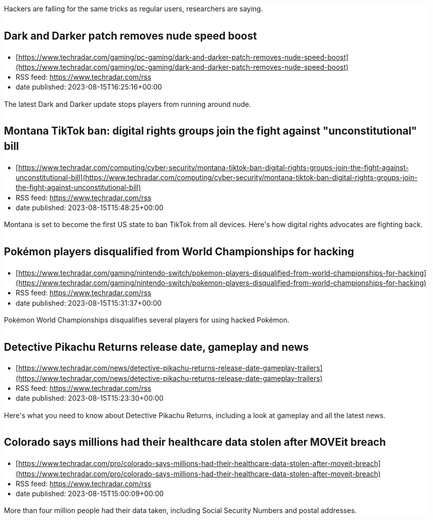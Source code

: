 Hackers are falling for the same tricks as regular users, researchers are saying.

## Dark and Darker patch removes nude speed boost
 - [https://www.techradar.com/gaming/pc-gaming/dark-and-darker-patch-removes-nude-speed-boost](https://www.techradar.com/gaming/pc-gaming/dark-and-darker-patch-removes-nude-speed-boost)
 - RSS feed: https://www.techradar.com/rss
 - date published: 2023-08-15T16:25:16+00:00

The latest Dark and Darker update stops players from running around nude.

## Montana TikTok ban: digital rights groups join the fight against "unconstitutional" bill
 - [https://www.techradar.com/computing/cyber-security/montana-tiktok-ban-digital-rights-groups-join-the-fight-against-unconstitutional-bill](https://www.techradar.com/computing/cyber-security/montana-tiktok-ban-digital-rights-groups-join-the-fight-against-unconstitutional-bill)
 - RSS feed: https://www.techradar.com/rss
 - date published: 2023-08-15T15:48:25+00:00

Montana is set to become the first US state to ban TikTok from all devices. Here's how digital rights advocates are fighting back.

## Pokémon players disqualified from World Championships for hacking
 - [https://www.techradar.com/gaming/nintendo-switch/pokemon-players-disqualified-from-world-championships-for-hacking](https://www.techradar.com/gaming/nintendo-switch/pokemon-players-disqualified-from-world-championships-for-hacking)
 - RSS feed: https://www.techradar.com/rss
 - date published: 2023-08-15T15:31:37+00:00

Pokémon World Championships disqualifies several players for using hacked Pokémon.

## Detective Pikachu Returns release date, gameplay and news
 - [https://www.techradar.com/news/detective-pikachu-returns-release-date-gameplay-trailers](https://www.techradar.com/news/detective-pikachu-returns-release-date-gameplay-trailers)
 - RSS feed: https://www.techradar.com/rss
 - date published: 2023-08-15T15:23:30+00:00

Here's what you need to know about Detective Pikachu Returns, including a look at gameplay and all the latest news.

## Colorado says millions had their healthcare data stolen after MOVEit breach
 - [https://www.techradar.com/pro/colorado-says-millions-had-their-healthcare-data-stolen-after-moveit-breach](https://www.techradar.com/pro/colorado-says-millions-had-their-healthcare-data-stolen-after-moveit-breach)
 - RSS feed: https://www.techradar.com/rss
 - date published: 2023-08-15T15:00:09+00:00

More than four million people had their data taken, including Social Security Numbers and postal addresses.
